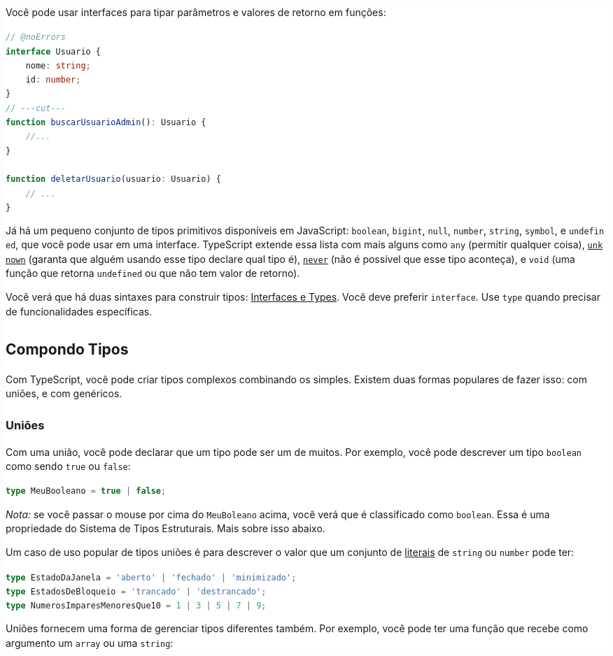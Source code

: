 Você pode usar interfaces para tipar parâmetros e valores de retorno em funções:

```ts twoslash
// @noErrors
interface Usuario {
	nome: string;
	id: number;
}
// ---cut---
function buscarUsuarioAdmin(): Usuario {
	//...
}

function deletarUsuario(usuario: Usuario) {
	// ...
}
```

Já há um pequeno conjunto de tipos primitivos disponíveis em JavaScript: `boolean`, `bigint`, `null`, `number`, `string`, `symbol`, e `undefined`, que você pode usar em uma interface. TypeScript extende essa lista com mais alguns como `any` (permitir qualquer coisa), [`unknown`](/play#example/unknown-and-never) (garanta que alguém usando esse tipo declare qual tipo é), [`never`](/play#example/unknown-and-never) (não é possível que esse tipo aconteça), e `void` (uma função que retorna `undefined` ou que não tem valor de retorno).

Você verá que há duas sintaxes para construir tipos: [Interfaces e Types](/play/?e=83#example/types-vs-interfaces). Você deve preferir `interface`. Use `type` quando precisar de funcionalidades específicas.

## Compondo Tipos

Com TypeScript, você pode criar tipos complexos combinando os simples. Existem duas formas populares de fazer isso: com uniões, e com genéricos.

### Uniões

Com uma união, você pode declarar que um tipo pode ser um de muitos. Por exemplo, você pode descrever um tipo `boolean` como sendo `true` ou `false`:

```ts twoslash
type MeuBooleano = true | false;
```

_Nota:_ se você passar o mouse por cima do `MeuBoleano` acima, você verá que é classificado como `boolean`. Essa é uma propriedade do Sistema de Tipos Estruturais. Mais sobre isso abaixo.

Um caso de uso popular de tipos uniões é para descrever o valor que um conjunto de [literais](/docs/handbook/2/everyday-types.html#literal-types) de `string` ou `number` pode ter:

```ts twoslash
type EstadoDaJanela = 'aberto' | 'fechado' | 'minimizado';
type EstadosDeBloqueio = 'trancado' | 'destrancado';
type NumerosImparesMenoresQue10 = 1 | 3 | 5 | 7 | 9;
```

Uniões fornecem uma forma de gerenciar tipos diferentes também. Por exemplo, você pode ter uma função que recebe como argumento um `array` ou uma `string`:
